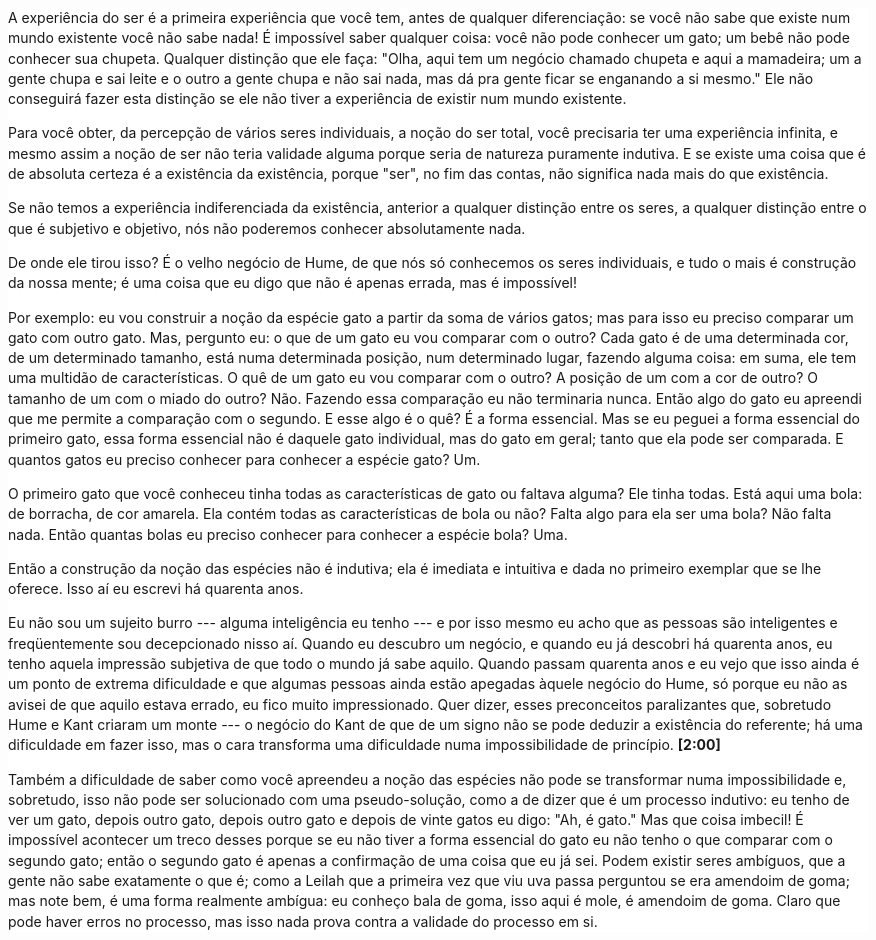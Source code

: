 A experiência do ser é a primeira experiência que você tem, antes de qualquer diferenciação: se você não sabe que existe num mundo existente você não sabe nada! É impossível saber qualquer coisa: você não pode conhecer um gato; um bebê não pode conhecer sua chupeta. Qualquer distinção que ele faça: "Olha, aqui tem um negócio chamado chupeta e aqui a mamadeira; um a gente chupa e sai leite e o outro a gente chupa e não sai nada, mas dá pra gente ficar se enganando a si mesmo." Ele não conseguirá fazer esta distinção se ele não tiver a experiência de existir num mundo existente.

Para você obter, da percepção de vários seres individuais, a noção do ser total, você precisaria ter uma experiência infinita, e mesmo assim a noção de ser não teria validade alguma porque seria de natureza puramente indutiva. E se existe uma coisa que é de absoluta certeza é a existência da existência, porque \"ser\", no fim das contas, não significa nada mais do que existência.

Se não temos a experiência indiferenciada da existência, anterior a qualquer distinção entre os seres, a qualquer distinção entre o que é subjetivo e objetivo, nós não poderemos conhecer absolutamente nada.

De onde ele tirou isso? É o velho negócio de Hume, de que nós só conhecemos os seres individuais, e tudo o mais é construção da nossa mente; é uma coisa que eu digo que não é apenas errada, mas é impossível!

Por exemplo: eu vou construir a noção da espécie gato a partir da soma de vários gatos; mas para isso eu preciso comparar um gato com outro gato. Mas, pergunto eu: o que de um gato eu vou comparar com o outro? Cada gato é de uma determinada cor, de um determinado tamanho, está numa determinada posição, num determinado lugar, fazendo alguma coisa: em suma, ele tem uma multidão de características. O quê de um gato eu vou comparar com o outro? A posição de um com a cor de outro? O tamanho de um com o miado do outro? Não. Fazendo essa comparação eu não terminaria nunca. Então algo do gato eu apreendi que me permite a comparação com o segundo. E esse algo é o quê? É a forma essencial. Mas se eu peguei a forma essencial do primeiro gato, essa forma essencial não é daquele gato individual, mas do gato em geral; tanto que ela pode ser comparada. E quantos gatos eu preciso conhecer para conhecer a espécie gato? Um.

O primeiro gato que você conheceu tinha todas as características de gato ou faltava alguma? Ele tinha todas. Está aqui uma bola: de borracha, de cor amarela. Ela contém todas as características de bola ou não? Falta algo para ela ser uma bola? Não falta nada. Então quantas bolas eu preciso conhecer para conhecer a espécie bola? Uma.

Então a construção da noção das espécies não é indutiva; ela é imediata e intuitiva e dada no primeiro exemplar que se lhe oferece. Isso aí eu escrevi há quarenta anos.

Eu não sou um sujeito burro --- alguma inteligência eu tenho --- e por isso mesmo eu acho que as pessoas são inteligentes e freqüentemente sou decepcionado nisso aí. Quando eu descubro um negócio, e quando eu já descobri há quarenta anos, eu tenho aquela impressão subjetiva de que todo o mundo já sabe aquilo. Quando passam quarenta anos e eu vejo que isso ainda é um ponto de extrema dificuldade e que algumas pessoas ainda estão apegadas àquele negócio do Hume, só porque eu não as avisei de que aquilo estava errado, eu fico muito impressionado. Quer dizer, esses preconceitos paralizantes que, sobretudo Hume e Kant criaram um monte --- o negócio do Kant de que de um signo não se pode deduzir a existência do referente; há uma dificuldade em fazer isso, mas o cara transforma uma dificuldade numa impossibilidade de princípio. **\[2:00\]**

Também a dificuldade de saber como você apreendeu a noção das espécies não pode se transformar numa impossibilidade e, sobretudo, isso não pode ser solucionado com uma pseudo-solução, como a de dizer que é um processo indutivo: eu tenho de ver um gato, depois outro gato, depois outro gato e depois de vinte gatos eu digo: \"Ah, é gato.\" Mas que coisa imbecil! É impossível acontecer um treco desses porque se eu não tiver a forma essencial do gato eu não tenho o que comparar com o segundo gato; então o segundo gato é apenas a confirmação de uma coisa que eu já sei. Podem existir seres ambíguos, que a gente não sabe exatamente o que é; como a Leilah que a primeira vez que viu uva passa perguntou se era amendoim de goma; mas note bem, é uma forma realmente ambígua: eu conheço bala de goma, isso aqui é mole, é amendoim de goma. Claro que pode haver erros no processo, mas isso nada prova contra a validade do processo em si.


[^1]: Este texto encontra-se no *site* do seminário, anexo a esta aula 151. Veja também "Os filodoxos perante a História -- A filosofia e seu inverso III"*,* em *A Filosofia e seu Inverso & outros estudos,* Olavo de Carvalho, Vide Editorial.
[^2]: Veja trecho de uma conversa informal com Olavo de Carvalho, em que ele explica o argumento ontológico de Santo Anselmo e por que seus interpretes e comentadores não o compreenderam, em <http://www.seminariodefilosofia.org/argumentodesantoanselmo>
[^3]: (<http://www.wnd.com/2012/04/america-in-bible-prophecy/>)
[^4]: <http://www.olavodecarvalho.org/apostilas/identidade.htm>